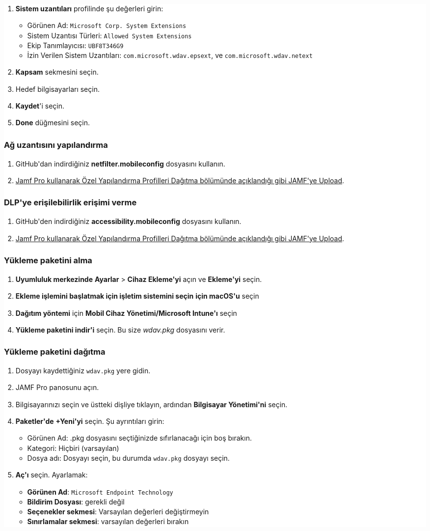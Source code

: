 1. **Sistem uzantıları** profilinde şu değerleri girin:
    - Görünen Ad: `Microsoft Corp. System Extensions`
    - Sistem Uzantısı Türleri: `Allowed System Extensions`
    - Ekip Tanımlayıcısı: `UBF8T346G9`
    - İzin Verilen Sistem Uzantıları: `com.microsoft.wdav.epsext`, ve `com.microsoft.wdav.netext`

1. **Kapsam** sekmesini seçin.

1. Hedef bilgisayarları seçin.

1. **Kaydet**'i seçin.

1. **Done** düğmesini seçin.

### <a name="configure-network-extension"></a>Ağ uzantısını yapılandırma

1. GitHub'dan indirdiğiniz **netfilter.mobileconfig** dosyasını kullanın.

2. [Jamf Pro kullanarak Özel Yapılandırma Profilleri Dağıtma bölümünde açıklandığı gibi JAMF'ye Upload](https://www.jamf.com/jamf-nation/articles/648/deploying-custom-configuration-profiles-using-jamf-pro).

### <a name="grant-accessibility-access-to-dlp"></a>DLP'ye erişilebilirlik erişimi verme

1. GitHub'den indirdiğiniz **accessibility.mobileconfig** dosyasını kullanın.

2. [Jamf Pro kullanarak Özel Yapılandırma Profilleri Dağıtma bölümünde açıklandığı gibi JAMF'ye Upload](https://www.jamf.com/jamf-nation/articles/648/deploying-custom-configuration-profiles-using-jamf-pro).

### <a name="get-the-installation-package"></a>Yükleme paketini alma

1. **Uyumluluk merkezinde** **Ayarlar** >  **Cihaz Ekleme'yi** açın ve **Ekleme'yi** seçin.

1. **Ekleme işlemini başlatmak için işletim sistemini seçin** **için macOS'u** seçin

1. **Dağıtım yöntemi** için **Mobil Cihaz Yönetimi/Microsoft Intune'ı** seçin

1. **Yükleme paketini indir'i** seçin. Bu size *wdav.pkg* dosyasını verir.

### <a name="deploy-the-installation-package"></a>Yükleme paketini dağıtma

1. Dosyayı kaydettiğiniz `wdav.pkg` yere gidin.

1. JAMF Pro panosunu açın.

1. Bilgisayarınızı seçin ve üstteki dişliye tıklayın, ardından **Bilgisayar Yönetimi'ni** seçin.

1. **Paketler'de** **+Yeni'yi** seçin. Şu ayrıntıları girin:
    - Görünen Ad: .pkg dosyasını seçtiğinizde sıfırlanacağı için boş bırakın.
    - Kategori: Hiçbiri (varsayılan)
    - Dosya adı: Dosyayı seçin, bu durumda `wdav.pkg` dosyayı seçin.

1. **Aç'ı** seçin. Ayarlamak:
    - **Görünen Ad**: `Microsoft Endpoint Technology`
    - **Bildirim Dosyası**: gerekli değil
    - **Seçenekler sekmesi**: Varsayılan değerleri değiştirmeyin
    - **Sınırlamalar sekmesi**: varsayılan değerleri bırakın
